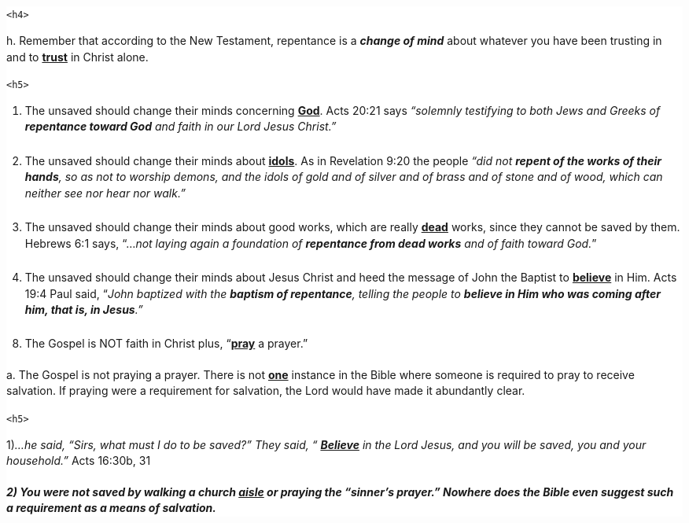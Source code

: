 

	<h4>
h. Remember that according to the New Testament, repentance is a <strong><em>change of mind</em></strong> about whatever you have been trusting in and to <strong><u>trust</u></strong> in Christ alone.
	</h4>



	<h5>
1) The unsaved should change their minds concerning <strong><u>God</u></strong>. Acts 20:21 says
<em>“solemnly testifying to both Jews and Greeks of	<strong>repentance toward God</strong> and faith in our Lord Jesus Christ.”</em>
	</h5>
	<h5 class="fragment">
2) The unsaved should change their minds about <strong><u>idols</u></strong>. As in Revelation 9:20 the people<em> “did not <strong>repent of the works of their hands</strong>, so as
 not to worship demons, and the idols of gold and of silver and of brass and of stone and of wood, which can neither see nor hear nor walk.”</em>
	</h5>



	<h5>
3) The unsaved should change their minds about good works, which are really <strong><u>dead</u></strong> works, since they cannot be saved by them. Hebrews 6:1 says, “…<em>not laying again a foundation of	<strong>repentance from dead works</strong> and of faith toward God.</em>”
	</h5>
	<h5 class="fragment">
4) The unsaved should change their minds about Jesus Christ and heed the message of John the Baptist to <strong><u>believe</u></strong> in Him. Acts 19:4 Paul said, “<em>John baptized with the <strong>baptism of repentance</strong>, telling the people to <strong> believe in Him who was coming after him, that is, in Jesus</strong>.”</em>
	</h5>



	<h3>
8. The Gospel is NOT faith in Christ plus, “<strong><u>pray</u></strong> a prayer.”
	</h3>
	<h4 class="fragment">
a. The Gospel is not praying a prayer. There is not <strong><u>one</u></strong> instance in the Bible where someone is required to pray to receive salvation. If praying were a requirement for salvation, the Lord would have made it abundantly clear.
	</h4>



	<h5>
1)<em>…he said, “Sirs, what must I do to be saved?” They said, “	<strong><u>Believe</u></strong> in the Lord Jesus, and you will be saved, you and your household.”</em> Acts 16:30b, 31
	</h5>
	<h5 class="fragment">
2) You were not saved by walking a church <strong><u>aisle</u></strong> or praying the “sinner’s prayer.” Nowhere does the Bible even suggest such a requirement as a means of salvation. <strong></strong>
	</h5>
